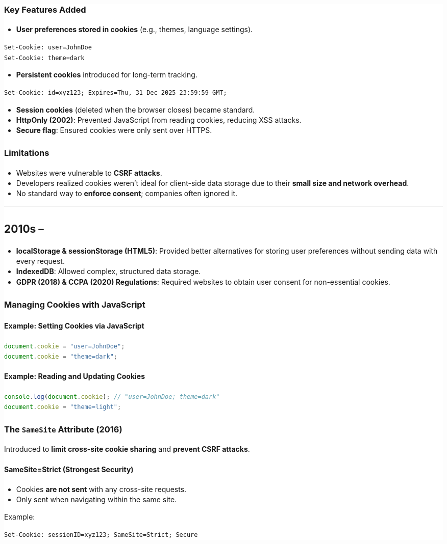 ### Key Features Added  
- **User preferences stored in cookies** (e.g., themes, language settings).  
```http
Set-Cookie: user=JohnDoe
Set-Cookie: theme=dark
```
- **Persistent cookies** introduced for long-term tracking.  
```http
Set-Cookie: id=xyz123; Expires=Thu, 31 Dec 2025 23:59:59 GMT;
```
- **Session cookies** (deleted when the browser closes) became standard.  
- **HttpOnly (2002)**: Prevented JavaScript from reading cookies, reducing XSS attacks.  
- **Secure flag**: Ensured cookies were only sent over HTTPS.  

### Limitations  
- Websites were vulnerable to **CSRF attacks**.  
- Developers realized cookies weren’t ideal for client-side data storage due to their **small size and network overhead**.  
- No standard way to **enforce consent**; companies often ignored it.  

---

## 2010s – 
- **localStorage & sessionStorage (HTML5)**: Provided better alternatives for storing user preferences without sending data with every request.  
- **IndexedDB**: Allowed complex, structured data storage.  
- **GDPR (2018) & CCPA (2020) Regulations**: Required websites to obtain user consent for non-essential cookies.  

### Managing Cookies with JavaScript  
#### Example: Setting Cookies via JavaScript  
```js
document.cookie = "user=JohnDoe";
document.cookie = "theme=dark";
```
#### Example: Reading and Updating Cookies  
```js
console.log(document.cookie); // "user=JohnDoe; theme=dark"
document.cookie = "theme=light";
```

### The `SameSite` Attribute (2016)  
Introduced to **limit cross-site cookie sharing** and **prevent CSRF attacks**.  

#### **SameSite=Strict (Strongest Security)**  
- Cookies **are not sent** with any cross-site requests.  
- Only sent when navigating within the same site.  

Example:  
```http
Set-Cookie: sessionID=xyz123; SameSite=Strict; Secure
```
